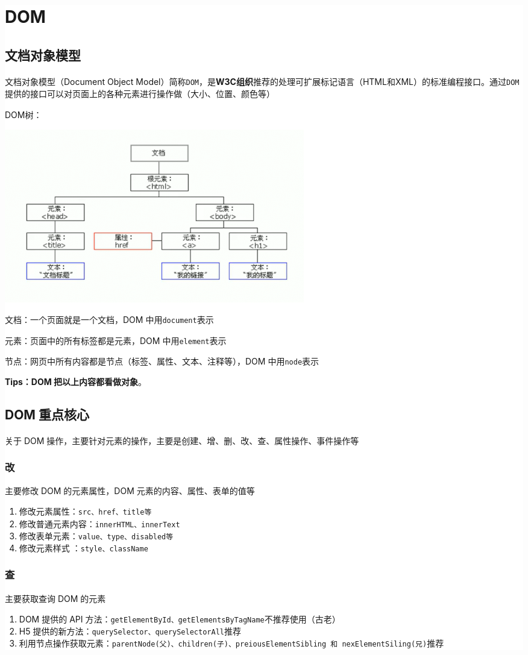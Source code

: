 # DOM

## 文档对象模型

文档对象模型（Document Object Model）简称`DOM`，是**W3C组织**推荐的处理可扩展标记语言（HTML和XML）的标准编程接口。通过`DOM`提供的接口可以对页面上的各种元素进行操作做（大小、位置、颜色等）

DOM树：

![image-20200503185127545](.assets/JavaScript-DOM/image-20200503185127545.png)

文档：一个页面就是一个文档，DOM 中用`document`表示

元素：页面中的所有标签都是元素，DOM 中用`element`表示

节点：网页中所有内容都是节点（标签、属性、文本、注释等），DOM 中用`node`表示

**Tips：DOM 把以上内容都看做对象**。

## DOM 重点核心

关于 DOM 操作，主要针对元素的操作，主要是创建、增、删、改、查、属性操作、事件操作等

### 改

主要修改 DOM 的元素属性，DOM 元素的内容、属性、表单的值等

1. 修改元素属性：`src、href、title等`
2. 修改普通元素内容：`innerHTML、innerText`
3. 修改表单元素：`value、type、disabled等`
4. 修改元素样式 ：`style、className`

### 查

主要获取查询 DOM 的元素

1. DOM 提供的 API 方法：`getElementById、getElementsByTagName`不推荐使用（古老）
2. H5 提供的新方法：`querySelector、querySelectorAll`推荐
3. 利用节点操作获取元素：`parentNode(父)、children(子)、preiousElementSibling 和 nexElementSiling(兄)`推荐
